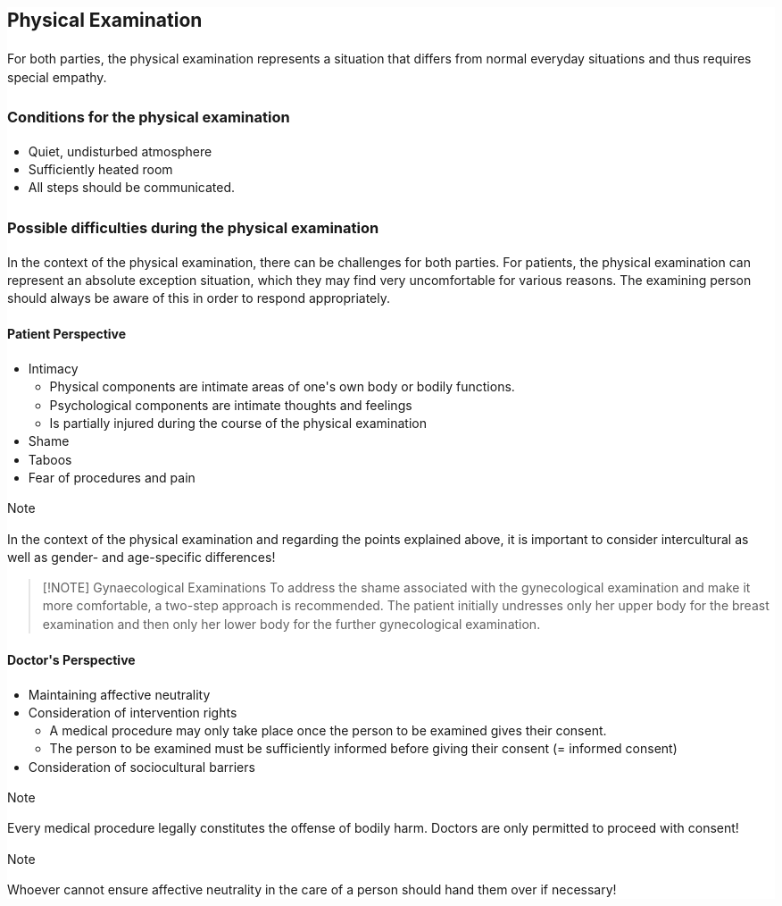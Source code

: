 ## Physical Examination

For both parties, the physical examination represents a situation that differs from normal everyday situations and thus requires special empathy.

### Conditions for the physical examination

- Quiet, undisturbed atmosphere
- Sufficiently heated room
- All steps should be communicated.

### Possible difficulties during the physical examination

In the context of the physical examination, there can be challenges for both parties. For patients, the physical examination can represent an absolute exception situation, which they may find very uncomfortable for various reasons. The examining person should always be aware of this in order to respond appropriately.

#### Patient Perspective

- Intimacy
    - Physical components are intimate areas of one's own body or bodily functions.
    - Psychological components are intimate thoughts and feelings
    - Is partially injured during the course of the physical examination
- Shame
- Taboos
- Fear of procedures and pain

> [!NOTE]
> In the context of the physical examination and regarding the points explained above, it is important to consider intercultural as well as gender- and age-specific differences!

> [!NOTE] Gynaecological Examinations
> To address the shame associated with the gynecological examination and make it more comfortable, a two-step approach is recommended. The patient initially undresses only her upper body for the breast examination and then only her lower body for the further gynecological examination.

#### Doctor's Perspective

- Maintaining affective neutrality
- Consideration of intervention rights
    - A medical procedure may only take place once the person to be examined gives their consent.
    - The person to be examined must be sufficiently informed before giving their consent (= informed consent)
- Consideration of sociocultural barriers

> [!NOTE]
> Every medical procedure legally constitutes the offense of bodily harm. Doctors are only permitted to proceed with consent!

> [!NOTE]
> Whoever cannot ensure affective neutrality in the care of a person should hand them over if necessary!

